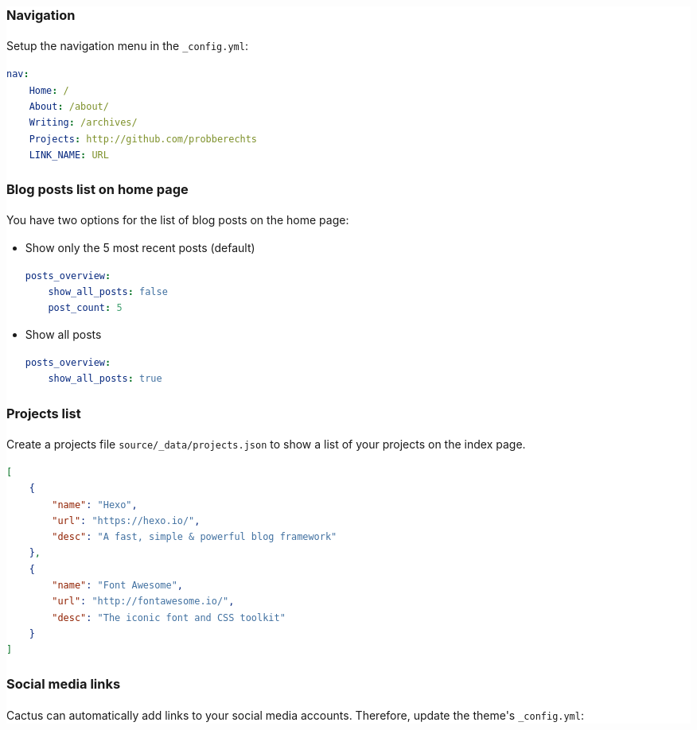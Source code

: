 ### Navigation

Setup the navigation menu in the `_config.yml`:

```yml
nav:
    Home: /
    About: /about/
    Writing: /archives/
    Projects: http://github.com/probberechts
    LINK_NAME: URL
```

### Blog posts list on home page

You have two options for the list of blog posts on the home page:

-   Show only the 5 most recent posts (default)

    ```yml
    posts_overview:
        show_all_posts: false
        post_count: 5
    ```

-   Show all posts

    ```yml
    posts_overview:
        show_all_posts: true
    ```

### Projects list

Create a projects file `source/_data/projects.json` to show a list of your projects on the index page.

```json
[
    {
        "name": "Hexo",
        "url": "https://hexo.io/",
        "desc": "A fast, simple & powerful blog framework"
    },
    {
        "name": "Font Awesome",
        "url": "http://fontawesome.io/",
        "desc": "The iconic font and CSS toolkit"
    }
]
```

### Social media links

Cactus can automatically add links to your social media accounts. Therefore, update the theme's `_config.yml`:
